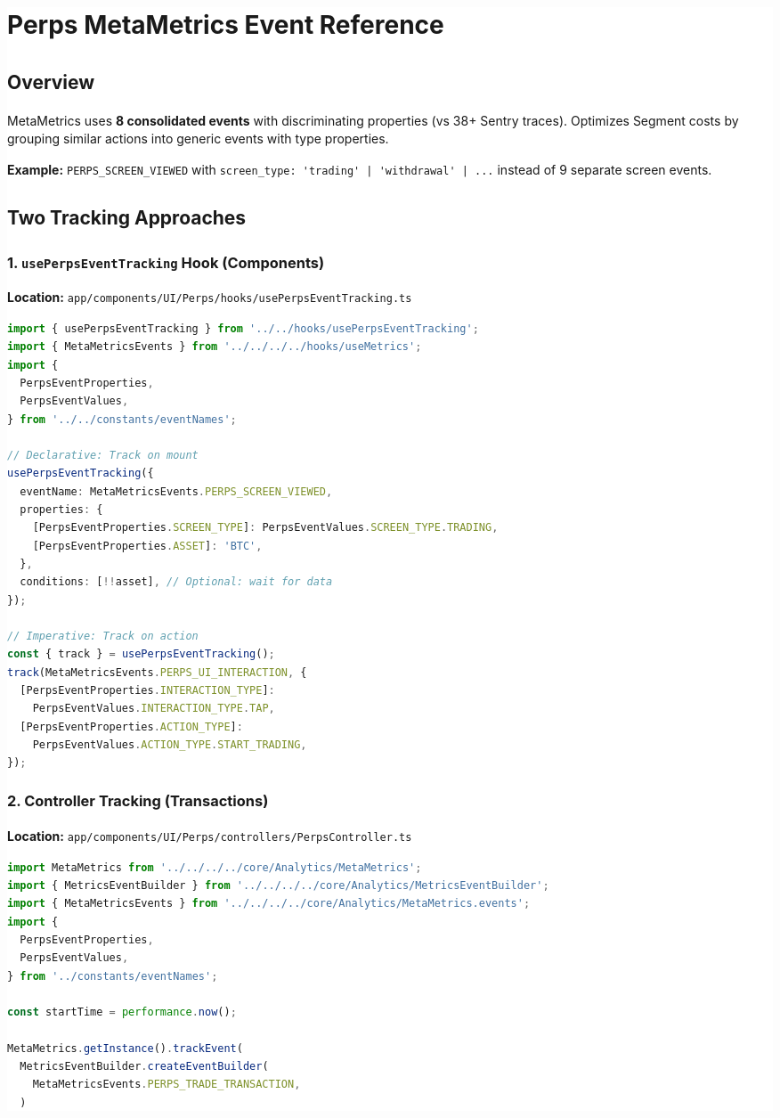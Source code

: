 # Perps MetaMetrics Event Reference

## Overview

MetaMetrics uses **8 consolidated events** with discriminating properties (vs 38+ Sentry traces). Optimizes Segment costs by grouping similar actions into generic events with type properties.

**Example:** `PERPS_SCREEN_VIEWED` with `screen_type: 'trading' | 'withdrawal' | ...` instead of 9 separate screen events.

## Two Tracking Approaches

### 1. `usePerpsEventTracking` Hook (Components)

**Location:** `app/components/UI/Perps/hooks/usePerpsEventTracking.ts`

```typescript
import { usePerpsEventTracking } from '../../hooks/usePerpsEventTracking';
import { MetaMetricsEvents } from '../../../../hooks/useMetrics';
import {
  PerpsEventProperties,
  PerpsEventValues,
} from '../../constants/eventNames';

// Declarative: Track on mount
usePerpsEventTracking({
  eventName: MetaMetricsEvents.PERPS_SCREEN_VIEWED,
  properties: {
    [PerpsEventProperties.SCREEN_TYPE]: PerpsEventValues.SCREEN_TYPE.TRADING,
    [PerpsEventProperties.ASSET]: 'BTC',
  },
  conditions: [!!asset], // Optional: wait for data
});

// Imperative: Track on action
const { track } = usePerpsEventTracking();
track(MetaMetricsEvents.PERPS_UI_INTERACTION, {
  [PerpsEventProperties.INTERACTION_TYPE]:
    PerpsEventValues.INTERACTION_TYPE.TAP,
  [PerpsEventProperties.ACTION_TYPE]:
    PerpsEventValues.ACTION_TYPE.START_TRADING,
});
```

### 2. Controller Tracking (Transactions)

**Location:** `app/components/UI/Perps/controllers/PerpsController.ts`

```typescript
import MetaMetrics from '../../../../core/Analytics/MetaMetrics';
import { MetricsEventBuilder } from '../../../../core/Analytics/MetricsEventBuilder';
import { MetaMetricsEvents } from '../../../../core/Analytics/MetaMetrics.events';
import {
  PerpsEventProperties,
  PerpsEventValues,
} from '../constants/eventNames';

const startTime = performance.now();

MetaMetrics.getInstance().trackEvent(
  MetricsEventBuilder.createEventBuilder(
    MetaMetricsEvents.PERPS_TRADE_TRANSACTION,
  )
```